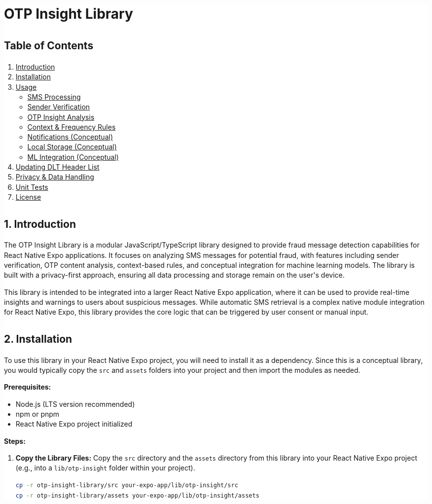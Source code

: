 # OTP Insight Library

## Table of Contents
1.  [Introduction](#1-introduction)
2.  [Installation](#2-installation)
3.  [Usage](#3-usage)
    *   [SMS Processing](#31-sms-processing)
    *   [Sender Verification](#32-sender-verification)
    *   [OTP Insight Analysis](#33-otp-insight-analysis)
    *   [Context & Frequency Rules](#34-context--frequency-rules)
    *   [Notifications (Conceptual)](#35-notifications-conceptual)
    *   [Local Storage (Conceptual)](#36-local-storage-conceptual)
    *   [ML Integration (Conceptual)](#37-ml-integration-conceptual)
4.  [Updating DLT Header List](#4-updating-dlt-header-list)
5.  [Privacy & Data Handling](#5-privacy--data-handling)
6.  [Unit Tests](#6-unit-tests)
7.  [License](#7-license)

## 1. Introduction

The OTP Insight Library is a modular JavaScript/TypeScript library designed to provide fraud message detection capabilities for React Native Expo applications. It focuses on analyzing SMS messages for potential fraud, with features including sender verification, OTP content analysis, context-based rules, and conceptual integration for machine learning models. The library is built with a privacy-first approach, ensuring all data processing and storage remain on the user's device.

This library is intended to be integrated into a larger React Native Expo application, where it can be used to provide real-time insights and warnings to users about suspicious messages. While automatic SMS retrieval is a complex native module integration for React Native Expo, this library provides the core logic that can be triggered by user consent or manual input.




## 2. Installation

To use this library in your React Native Expo project, you will need to install it as a dependency. Since this is a conceptual library, you would typically copy the `src` and `assets` folders into your project and then import the modules as needed.

**Prerequisites:**
- Node.js (LTS version recommended)
- npm or pnpm
- React Native Expo project initialized

**Steps:**

1.  **Copy the Library Files:**
    Copy the `src` directory and the `assets` directory from this library into your React Native Expo project (e.g., into a `lib/otp-insight` folder within your project).

    ```bash
    cp -r otp-insight-library/src your-expo-app/lib/otp-insight/src
    cp -r otp-insight-library/assets your-expo-app/lib/otp-insight/assets
    ```
